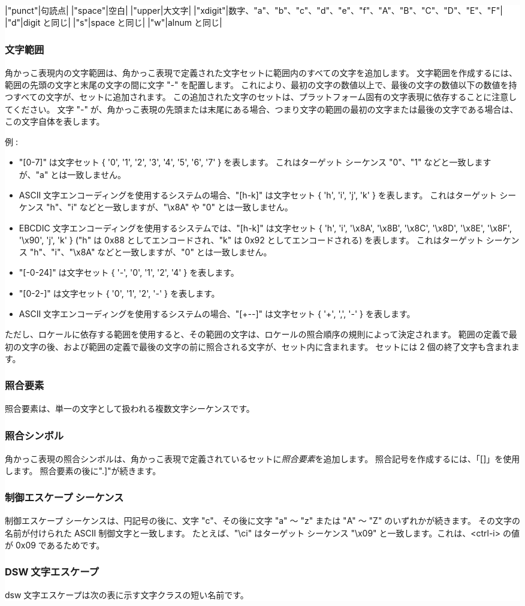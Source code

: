 |"punct"|句読点|
|"space"|空白|
|"upper|大文字|
|"xdigit"|数字、"a"、"b"、"c"、"d"、"e"、"f"、"A"、"B"、"C"、"D"、"E"、"F"|
|"d"|digit と同じ|
|"s"|space と同じ|
|"w"|alnum と同じ|

### <a name="character-range"></a>文字範囲

角かっこ表現内の文字範囲は、角かっこ表現で定義された文字セットに範囲内のすべての文字を追加します。 文字範囲を作成するには、範囲の先頭の文字と末尾の文字の間に文字 "-" を配置します。 これにより、最初の文字の数値以上で、最後の文字の数値以下の数値を持つすべての文字が、セットに追加されます。 この追加された文字のセットは、プラットフォーム固有の文字表現に依存することに注意してください。 文字 "-" が、角かっこ表現の先頭または末尾にある場合、つまり文字の範囲の最初の文字または最後の文字である場合は、この文字自体を表します。

例 :

- "[0-7]" は文字セット { '0', '1', '2', '3', '4', '5', '6', '7' } を表します。 これはターゲット シーケンス "0"、"1" などと一致しますが、"a" とは一致しません。

- ASCII 文字エンコーディングを使用するシステムの場合、"[h-k]" は文字セット { 'h', 'i', 'j', 'k' } を表します。 これはターゲット シーケンス "h"、"i" などと一致しますが、"\x8A" や "0" とは一致しません。

- EBCDIC 文字エンコーディングを使用するシステムでは、"[h-k]" は文字セット { 'h', 'i', '\x8A', '\x8B', '\x8C', '\x8D', '\x8E', '\x8F', '\x90', 'j', 'k' } ("h" は 0x88 としてエンコードされ、"k" は 0x92 としてエンコードされる) を表します。 これはターゲット シーケンス "h"、"i"、"\x8A" などと一致しますが、"0" とは一致しません。

- "[-0-24]" は文字セット { '-', '0', '1', '2', '4' } を表します。

- "[0-2-]" は文字セット { '0', '1', '2', '-' } を表します。

- ASCII 文字エンコーディングを使用するシステムの場合、"[+--]" は文字セット { '+', ',', '-' } を表します。

ただし、ロケールに依存する範囲を使用すると、その範囲の文字は、ロケールの照合順序の規則によって決定されます。 範囲の定義で最初の文字の後、および範囲の定義で最後の文字の前に照合される文字が、セット内に含まれます。 セットには 2 個の終了文字も含まれます。

### <a name="collating-element"></a>照合要素

照合要素は、単一の文字として扱われる複数文字シーケンスです。

### <a name="collating-symbol"></a>照合シンボル

角かっこ表現の照合シンボルは、角かっこ表現で定義されているセットに*照合要素*を追加します。 照合記号を作成するには、「[]」を使用します。 照合要素の後に".]"が続きます。

### <a name="control-escape-sequence"></a>制御エスケープ シーケンス

制御エスケープ シーケンスは、円記号の後に、文字 "c"、その後に文字 "a" ～ "z" または "A" ～ "Z" のいずれかが続きます。 その文字の名前が付けられた ASCII 制御文字と一致します。 たとえば、"\ci" はターゲット シーケンス "\x09" と一致します。これは、\<ctrl-i> の値が 0x09 であるためです。

### <a name="dsw-character-escape"></a>DSW 文字エスケープ

dsw 文字エスケープは次の表に示す文字クラスの短い名前です。
